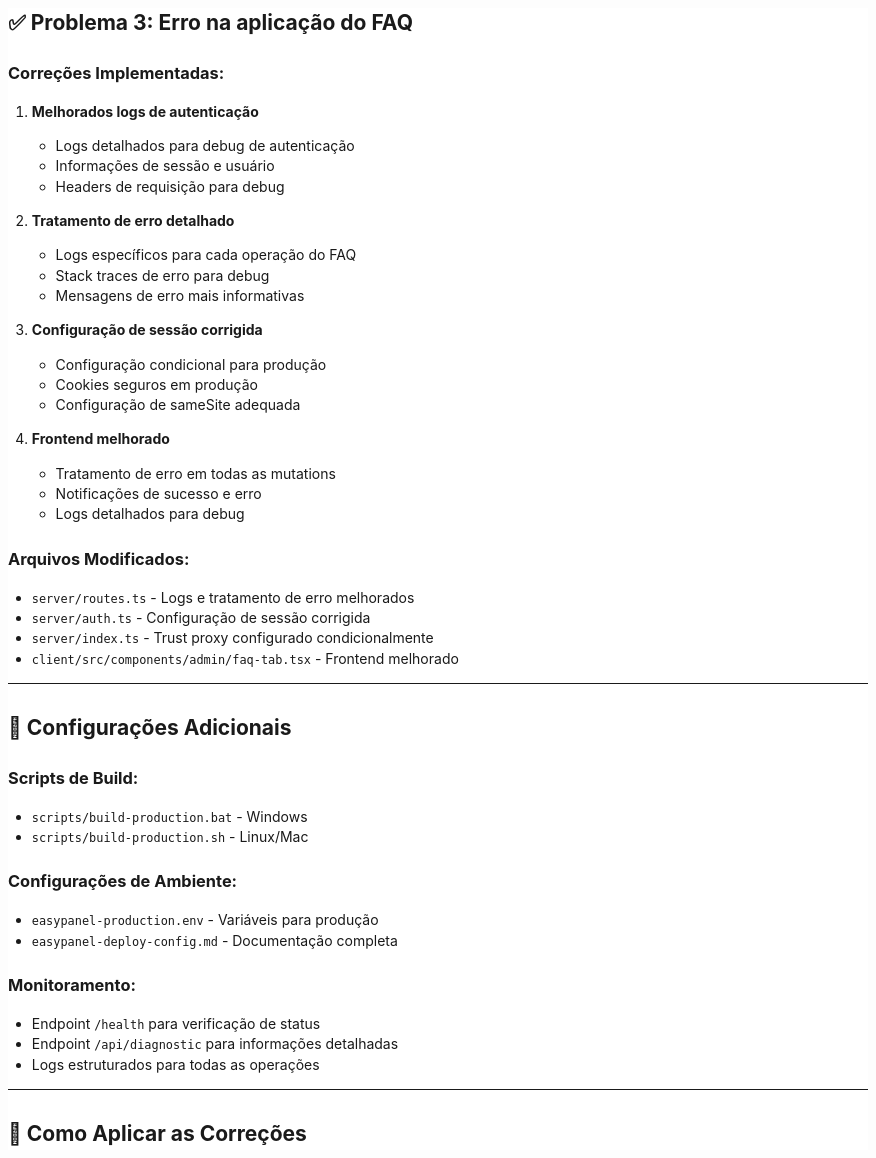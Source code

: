 
## ✅ Problema 3: Erro na aplicação do FAQ

### Correções Implementadas:
1. **Melhorados logs de autenticação**
   - Logs detalhados para debug de autenticação
   - Informações de sessão e usuário
   - Headers de requisição para debug

2. **Tratamento de erro detalhado**
   - Logs específicos para cada operação do FAQ
   - Stack traces de erro para debug
   - Mensagens de erro mais informativas

3. **Configuração de sessão corrigida**
   - Configuração condicional para produção
   - Cookies seguros em produção
   - Configuração de sameSite adequada

4. **Frontend melhorado**
   - Tratamento de erro em todas as mutations
   - Notificações de sucesso e erro
   - Logs detalhados para debug

### Arquivos Modificados:
- `server/routes.ts` - Logs e tratamento de erro melhorados
- `server/auth.ts` - Configuração de sessão corrigida
- `server/index.ts` - Trust proxy configurado condicionalmente
- `client/src/components/admin/faq-tab.tsx` - Frontend melhorado

---

## 🔧 Configurações Adicionais

### Scripts de Build:
- `scripts/build-production.bat` - Windows
- `scripts/build-production.sh` - Linux/Mac

### Configurações de Ambiente:
- `easypanel-production.env` - Variáveis para produção
- `easypanel-deploy-config.md` - Documentação completa

### Monitoramento:
- Endpoint `/health` para verificação de status
- Endpoint `/api/diagnostic` para informações detalhadas
- Logs estruturados para todas as operações

---

## 🚀 Como Aplicar as Correções
